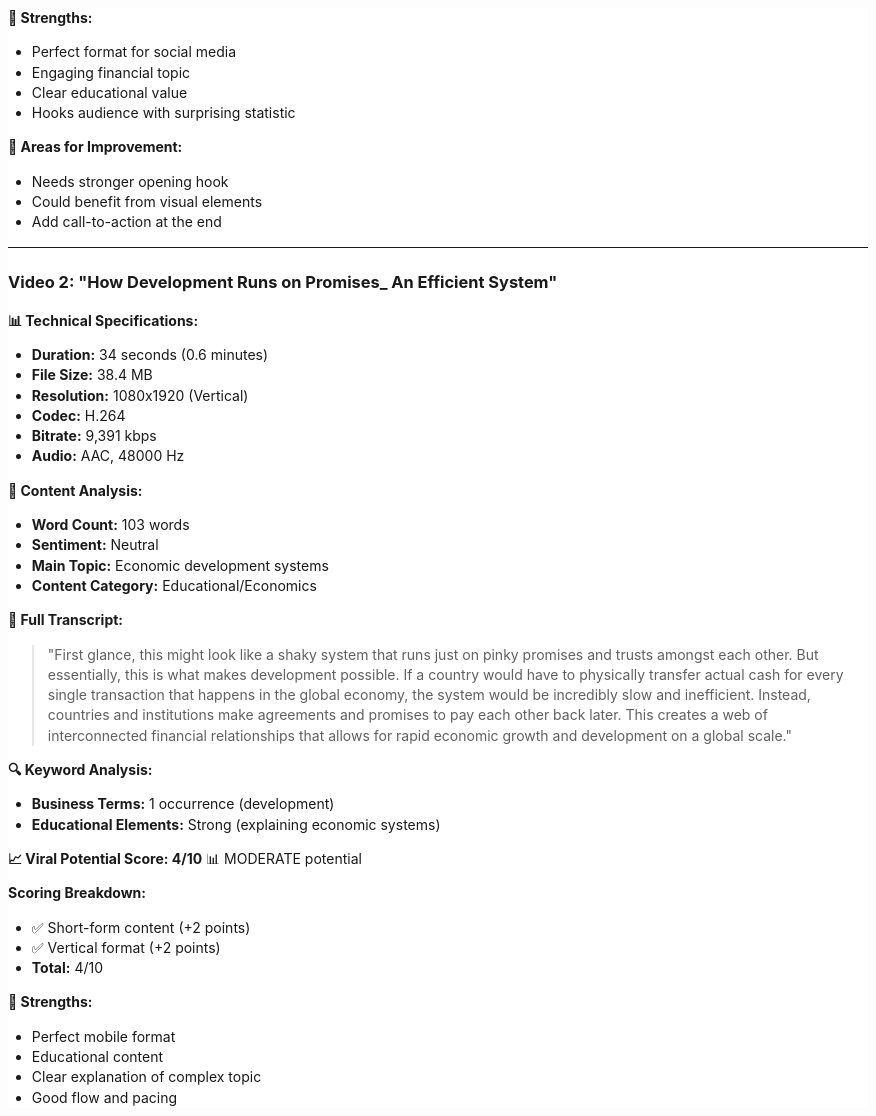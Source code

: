 **🎯 Strengths:**
- Perfect format for social media
- Engaging financial topic
- Clear educational value
- Hooks audience with surprising statistic

**🔧 Areas for Improvement:**
- Needs stronger opening hook
- Could benefit from visual elements
- Add call-to-action at the end

---

### Video 2: "How Development Runs on Promises_ An Efficient System"

**📊 Technical Specifications:**
- **Duration:** 34 seconds (0.6 minutes)
- **File Size:** 38.4 MB
- **Resolution:** 1080x1920 (Vertical)
- **Codec:** H.264
- **Bitrate:** 9,391 kbps
- **Audio:** AAC, 48000 Hz

**🧠 Content Analysis:**
- **Word Count:** 103 words
- **Sentiment:** Neutral
- **Main Topic:** Economic development systems
- **Content Category:** Educational/Economics

**📝 Full Transcript:**
> "First glance, this might look like a shaky system that runs just on pinky promises and trusts amongst each other. But essentially, this is what makes development possible. If a country would have to physically transfer actual cash for every single transaction that happens in the global economy, the system would be incredibly slow and inefficient. Instead, countries and institutions make agreements and promises to pay each other back later. This creates a web of interconnected financial relationships that allows for rapid economic growth and development on a global scale."

**🔍 Keyword Analysis:**
- **Business Terms:** 1 occurrence (development)
- **Educational Elements:** Strong (explaining economic systems)

**📈 Viral Potential Score: 4/10** 📊 MODERATE potential

**Scoring Breakdown:**
- ✅ Short-form content (+2 points)
- ✅ Vertical format (+2 points)
- **Total:** 4/10

**🎯 Strengths:**
- Perfect mobile format
- Educational content
- Clear explanation of complex topic
- Good flow and pacing
